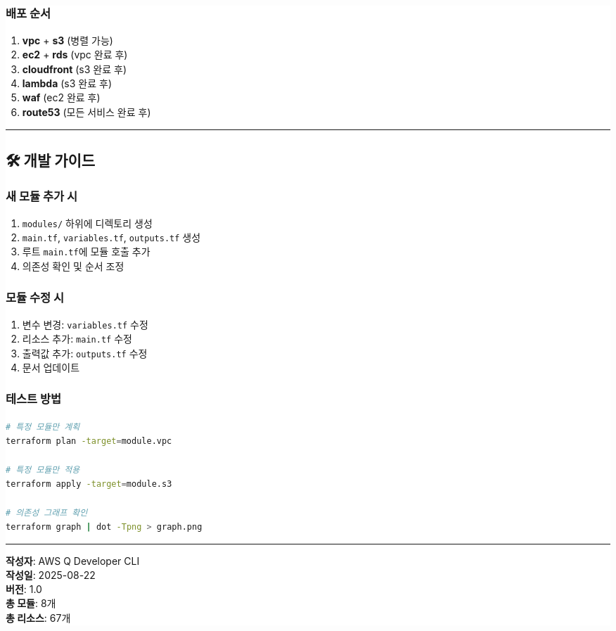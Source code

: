 ### 배포 순서
1. **vpc** + **s3** (병렬 가능)
2. **ec2** + **rds** (vpc 완료 후)
3. **cloudfront** (s3 완료 후)
4. **lambda** (s3 완료 후)
5. **waf** (ec2 완료 후)
6. **route53** (모든 서비스 완료 후)

---

## 🛠️ 개발 가이드

### 새 모듈 추가 시
1. `modules/` 하위에 디렉토리 생성
2. `main.tf`, `variables.tf`, `outputs.tf` 생성
3. 루트 `main.tf`에 모듈 호출 추가
4. 의존성 확인 및 순서 조정

### 모듈 수정 시
1. 변수 변경: `variables.tf` 수정
2. 리소스 추가: `main.tf` 수정
3. 출력값 추가: `outputs.tf` 수정
4. 문서 업데이트

### 테스트 방법
```bash
# 특정 모듈만 계획
terraform plan -target=module.vpc

# 특정 모듈만 적용
terraform apply -target=module.s3

# 의존성 그래프 확인
terraform graph | dot -Tpng > graph.png
```

---

**작성자**: AWS Q Developer CLI  
**작성일**: 2025-08-22  
**버전**: 1.0  
**총 모듈**: 8개  
**총 리소스**: 67개
